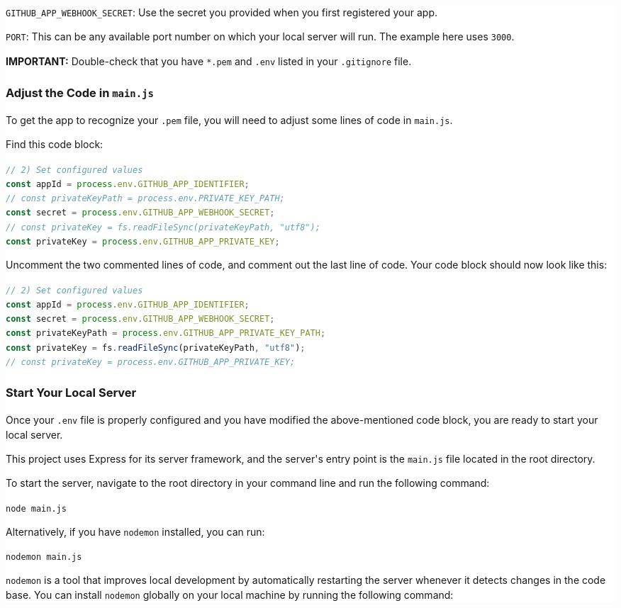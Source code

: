 `GITHUB_APP_WEBHOOK_SECRET`: Use the secret you provided when you first registered your app.

`PORT`: This can be any available port number on which your local server will run. The example here uses `3000`.

**IMPORTANT:** Double-check that you have `*.pem` and `.env` listed in your `.gitignore` file.

### Adjust the Code in `main.js`

To get the app to recognize your `.pem` file, you will need to adjust some lines of code in `main.js`.

Find this code block:
```js
// 2) Set configured values
const appId = process.env.GITHUB_APP_IDENTIFIER;
// const privateKeyPath = process.env.PRIVATE_KEY_PATH;
const secret = process.env.GITHUB_APP_WEBHOOK_SECRET;
// const privateKey = fs.readFileSync(privateKeyPath, "utf8");
const privateKey = process.env.GITHUB_APP_PRIVATE_KEY;
```

Uncomment the two commented lines of code, and comment out the last line of code. Your code block should now look like this:

```js
// 2) Set configured values
const appId = process.env.GITHUB_APP_IDENTIFIER;
const secret = process.env.GITHUB_APP_WEBHOOK_SECRET;
const privateKeyPath = process.env.GITHUB_APP_PRIVATE_KEY_PATH;
const privateKey = fs.readFileSync(privateKeyPath, "utf8");
// const privateKey = process.env.GITHUB_APP_PRIVATE_KEY;
```

### Start Your Local Server

Once your `.env` file is properly configured and you have modified the above-mentioned code block, you are ready to start your local server.

This project uses Express for its server framework, and the server's entry point is the `main.js` file located in the root directory.

To start the server, navigate to the root directory in your command line and run the following command:

```
node main.js
```

Alternatively, if you have `nodemon` installed, you can run:

```
nodemon main.js
```

`nodemon` is a tool that improves local development by automatically restarting the server whenever it detects changes in the code base. You can install `nodemon` globally on your local machine by running the following command:

